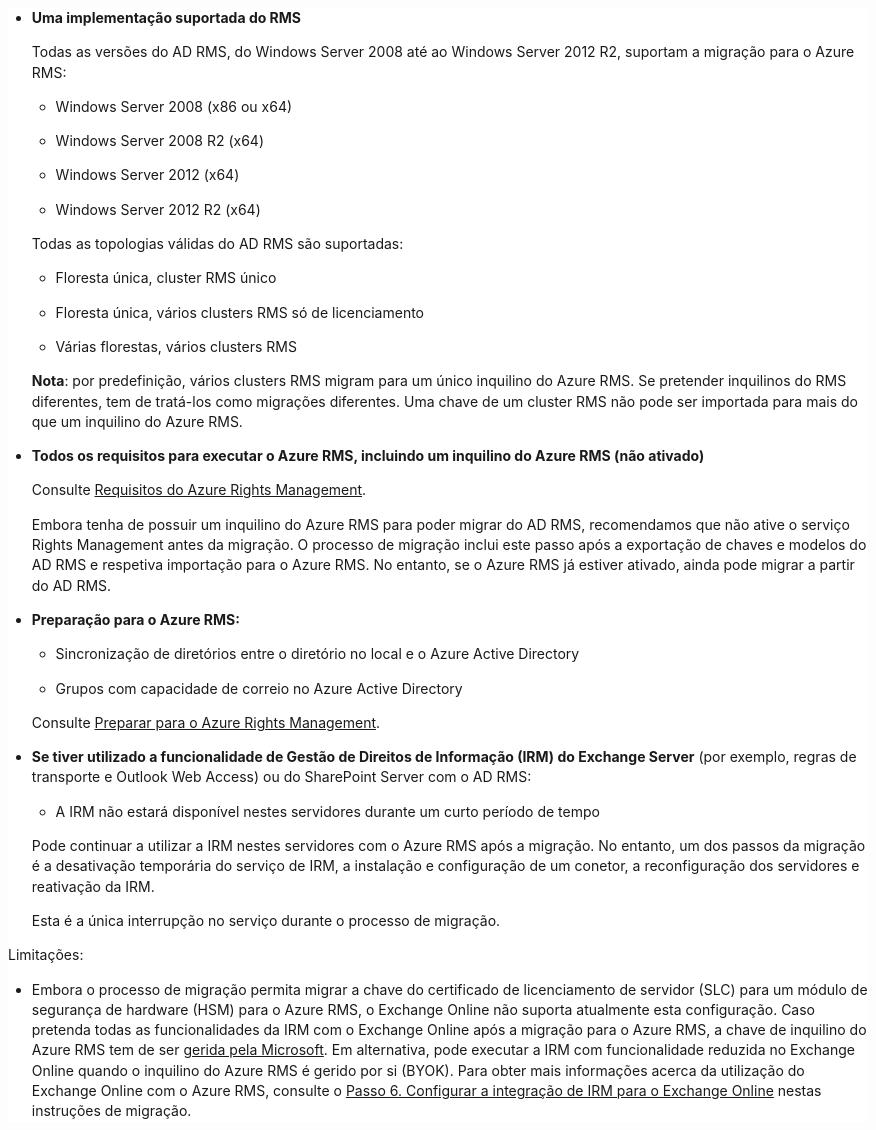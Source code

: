 
- **Uma implementação suportada do RMS**

    Todas as versões do AD RMS, do Windows Server 2008 até ao Windows Server 2012 R2, suportam a migração para o Azure RMS:

    - Windows Server 2008 (x86 ou x64)

    - Windows Server 2008 R2 (x64)

    - Windows Server 2012 (x64)

    - Windows Server 2012 R2 (x64)

    Todas as topologias válidas do AD RMS são suportadas:

    - Floresta única, cluster RMS único

    - Floresta única, vários clusters RMS só de licenciamento

    - Várias florestas, vários clusters RMS

    **Nota**: por predefinição, vários clusters RMS migram para um único inquilino do Azure RMS. Se pretender inquilinos do RMS diferentes, tem de tratá-los como migrações diferentes. Uma chave de um cluster RMS não pode ser importada para mais do que um inquilino do Azure RMS.


- **Todos os requisitos para executar o Azure RMS, incluindo um inquilino do Azure RMS (não ativado)**

    Consulte [Requisitos do Azure Rights Management](../get-started/requirements-azure-rms.md).

    Embora tenha de possuir um inquilino do Azure RMS para poder migrar do AD RMS, recomendamos que não ative o serviço Rights Management antes da migração. O processo de migração inclui este passo após a exportação de chaves e modelos do AD RMS e respetiva importação para o Azure RMS. No entanto, se o Azure RMS já estiver ativado, ainda pode migrar a partir do AD RMS.


- **Preparação para o Azure RMS:**

    - Sincronização de diretórios entre o diretório no local e o Azure Active Directory

    - Grupos com capacidade de correio no Azure Active Directory

    Consulte [Preparar para o Azure Rights Management](prepare.md).


- **Se tiver utilizado a funcionalidade de Gestão de Direitos de Informação (IRM) do Exchange Server** (por exemplo, regras de transporte e Outlook Web Access) ou do SharePoint Server com o AD RMS:

    - A IRM não estará disponível nestes servidores durante um curto período de tempo
 
    Pode continuar a utilizar a IRM nestes servidores com o Azure RMS após a migração. No entanto, um dos passos da migração é a desativação temporária do serviço de IRM, a instalação e configuração de um conetor, a reconfiguração dos servidores e reativação da IRM.

    Esta é a única interrupção no serviço durante o processo de migração.


Limitações:

-   Embora o processo de migração permita migrar a chave do certificado de licenciamento de servidor (SLC) para um módulo de segurança de hardware (HSM) para o Azure RMS, o Exchange Online não suporta atualmente esta configuração. Caso pretenda todas as funcionalidades da IRM com o Exchange Online após a migração para o Azure RMS, a chave de inquilino do Azure RMS tem de ser [gerida pela Microsoft](../plan-design/plan-implement-tenant-key.md#choose-your-tenant-key-topology-managed-by-microsoft-the-default-or-managed-by-you-byok-). Em alternativa, pode executar a IRM com funcionalidade reduzida no Exchange Online quando o inquilino do Azure RMS é gerido por si (BYOK). Para obter mais informações acerca da utilização do Exchange Online com o Azure RMS, consulte o [Passo 6. Configurar a integração de IRM para o Exchange Online](migrate-from-ad-rms-phase3.md#step-6-configure-irm-integration-for-exchange-online) nestas instruções de migração.
